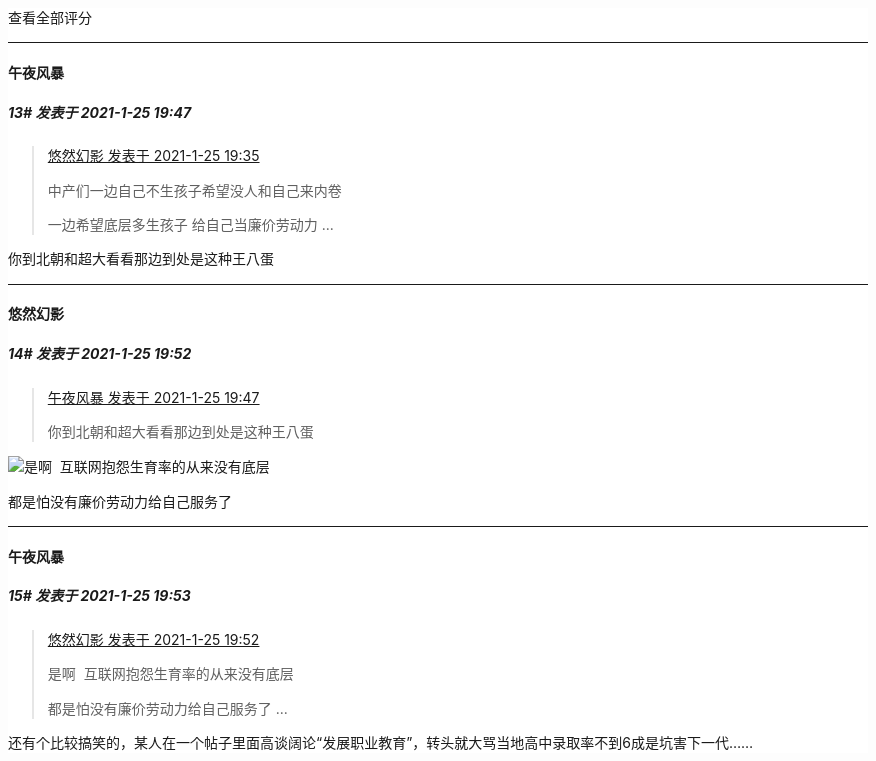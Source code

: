 

查看全部评分






*****

####  午夜风暴  
##### 13#       发表于 2021-1-25 19:47



<blockquote><a href="httphttps://bbs.saraba1st.com/2b/forum.php?mod=redirect&amp;goto=findpost&amp;pid=50143309&amp;ptid=1984633" target="_blank">悠然幻影 发表于 2021-1-25 19:35</a>

中产们一边自己不生孩子希望没人和自己来内卷

一边希望底层多生孩子 给自己当廉价劳动力 ...</blockquote>
你到北朝和超大看看那边到处是这种王八蛋







*****

####  悠然幻影  
##### 14#       发表于 2021-1-25 19:52



<blockquote><a href="httphttps://bbs.saraba1st.com/2b/forum.php?mod=redirect&amp;goto=findpost&amp;pid=50143398&amp;ptid=1984633" target="_blank">午夜风暴 发表于 2021-1-25 19:47</a>

你到北朝和超大看看那边到处是这种王八蛋</blockquote>
<img src="https://static.saraba1st.com/image/smiley/face2017/068.png" referrerpolicy="no-referrer">是啊  互联网抱怨生育率的从来没有底层


都是怕没有廉价劳动力给自己服务了







*****

####  午夜风暴  
##### 15#       发表于 2021-1-25 19:53



<blockquote><a href="httphttps://bbs.saraba1st.com/2b/forum.php?mod=redirect&amp;goto=findpost&amp;pid=50143427&amp;ptid=1984633" target="_blank">悠然幻影 发表于 2021-1-25 19:52</a>

是啊  互联网抱怨生育率的从来没有底层


都是怕没有廉价劳动力给自己服务了 ...</blockquote>
还有个比较搞笑的，某人在一个帖子里面高谈阔论“发展职业教育”，转头就大骂当地高中录取率不到6成是坑害下一代……
